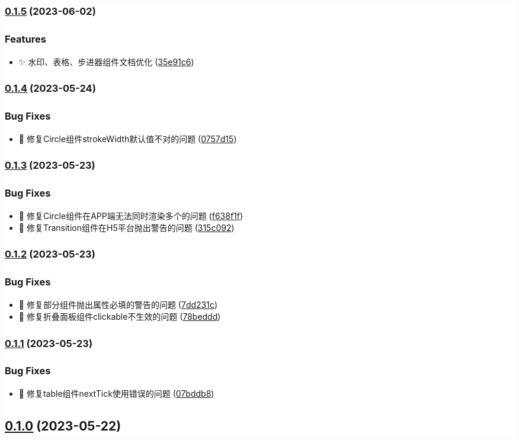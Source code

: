 ### [0.1.5](https://gitlab.hd123.com/vue/fant-mini-plus/compare/v0.1.4...v0.1.5) (2023-06-02)


### Features

* ✨ 水印、表格、步进器组件文档优化 ([35e91c6](https://gitlab.hd123.com/vue/fant-mini-plus/commit/35e91c651e06c9ea81a3122622ed07b5bce1fec6))

### [0.1.4](https://gitlab.hd123.com/vue/fant-mini-plus/compare/v0.1.3...v0.1.4) (2023-05-24)


### Bug Fixes

* 🐛 修复Circle组件strokeWidth默认值不对的问题 ([0757d15](https://gitlab.hd123.com/vue/fant-mini-plus/commit/0757d1563c8cb74a580e4680b6006525e6517f7a))

### [0.1.3](https://gitlab.hd123.com/vue/fant-mini-plus/compare/v0.1.2...v0.1.3) (2023-05-23)


### Bug Fixes

* 🐛 修复Circle组件在APP端无法同时渲染多个的问题 ([f638f1f](https://gitlab.hd123.com/vue/fant-mini-plus/commit/f638f1f7f73dceb0bc50815d3e65f7e17b8e6e2d))
* 🐛 修复Transition组件在H5平台抛出警告的问题 ([315c092](https://gitlab.hd123.com/vue/fant-mini-plus/commit/315c092002ec623a41013e768e6d9c6b8f8bbfca))

### [0.1.2](https://gitlab.hd123.com/vue/fant-mini-plus/compare/v0.1.1...v0.1.2) (2023-05-23)


### Bug Fixes

* 🐛 修复部分组件抛出属性必填的警告的问题 ([7dd231c](https://gitlab.hd123.com/vue/fant-mini-plus/commit/7dd231c7733e39b3f1845288398ce11abcf51a4e))
* 🐛 修复折叠面板组件clickable不生效的问题 ([78beddd](https://gitlab.hd123.com/vue/fant-mini-plus/commit/78bedddb5165bf02e2057c85a663552c2de7273c))

### [0.1.1](https://gitlab.hd123.com/vue/fant-mini-plus/compare/v0.1.0...v0.1.1) (2023-05-23)


### Bug Fixes

* 🐛 修复table组件nextTick使用错误的问题 ([07bddb8](https://gitlab.hd123.com/vue/fant-mini-plus/commit/07bddb81c126cc5e0f23f77ab93e1cbbd5491f98))

## [0.1.0](https://gitlab.hd123.com/vue/fant-mini-plus/compare/v0.0.13...v0.1.0) (2023-05-22)

